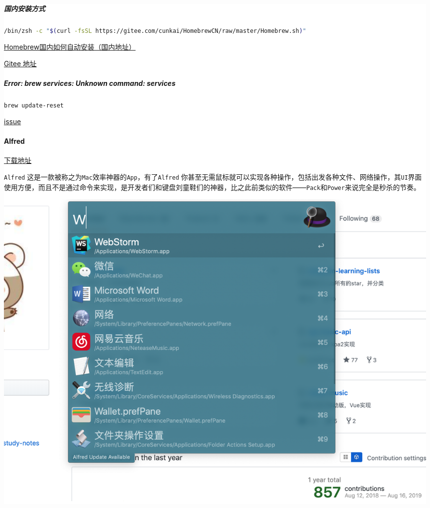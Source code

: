 ##### 国内安装方式

```sh
/bin/zsh -c "$(curl -fsSL https://gitee.com/cunkai/HomebrewCN/raw/master/Homebrew.sh)"
```

[Homebrew国内如何自动安装（国内地址）](https://zhuanlan.zhihu.com/p/111014448)

[Gitee 地址](https://gitee.com/cunkai/HomebrewCN)

##### Error: brew services: Unknown command: services

```sh
brew update-reset
```

[issue](https://github.com/Homebrew/homebrew-services/issues/206)

#### Alfred

[下载地址](https://github.com/Rain120/Free-Source/blob/master/Mac%20Tools/Alfred_4.0.1%20b1078-EN.dmg)

`Alfred` 这是一款被称之为`Mac`效率神器的`App`，有了`Alfred` 你甚至无需鼠标就可以实现各种操作，包括出发各种文件、网络操作，其`UI`界面使用方便，而且不是通过命令来实现，是开发者们和键盘刘童鞋们的神器，比之此前类似的软件——`Pack`和`Power`来说完全是秒杀的节奏。

![alfred](./sw/alfred.png)
